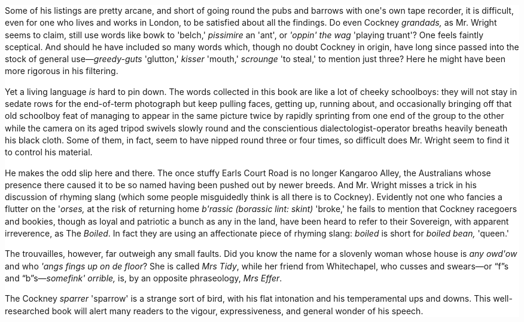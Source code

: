 Some of his listings are pretty arcane, and short of
going round the pubs and barrows with one's own tape
recorder, it is difficult, even for one who lives and works
in London, to be satisfied about all the findings.  Do
even Cockney *grandads,* as Mr. Wright seems to claim,
still use words like bowk to 'belch,' *pissimire* an 'ant', or
*'oppin' the wag* 'playing truant'?  One feels faintly sceptical.
And should he have included so many words
which, though no doubt Cockney in origin, have long
since passed into the stock of general use—*greedy-guts*
'glutton,' *kisser* 'mouth,' *scrounge* 'to steal,' to mention
just three?  Here he might have been more rigorous in
his filtering.

Yet a living language *is* hard to pin down.  The
words collected in this book are like a lot of cheeky
schoolboys: they will not stay in sedate rows for the
end-of-term photograph but keep pulling faces, getting
up, running about, and occasionally bringing off that old
schoolboy feat of managing to appear in the same
picture twice by rapidly sprinting from one end of the
group to the other while the camera on its aged tripod
swivels slowly round and the conscientious dialectologist-operator
breaths heavily beneath his black cloth.
Some of them, in fact, seem to have nipped round three
or four times, so difficult does Mr. Wright seem to find it
to control his material.

He makes the odd slip here and there.  The once
stuffy Earls Court Road is no longer Kangaroo Alley, the
Australians whose presence there caused it to be so
named having been pushed out by newer breeds.  And
Mr. Wright misses a trick in his discussion of rhyming
slang (which some people misguidedly think is all there
is to Cockney).  Evidently not one who fancies a flutter
on the '*orses,* at the risk of returning home *b'rassic
(borassic lint: skint)* 'broke,' he fails to mention that
Cockney racegoers and bookies, though as loyal and
patriotic a bunch as any in the land, have been heard to
refer to their Sovereign, with apparent irreverence, as
The *Boiled*.  In fact they are using an affectionate piece
of rhyming slang: *boiled* is short for *boiled bean,*
'queen.'

The trouvailles, however, far outweigh any small
faults.  Did you know the name for a slovenly woman
whose house is *any owd'ow* and who *'angs fings up on
de floor*?  She is called *Mrs Tidy*, while her friend from
Whitechapel, who cusses and swears—or &ldquo;f&rdquo;s and
&ldquo;b&rdquo;s—*somefink' orrible,* is, by an opposite phraseology,
*Mrs Effer*.

The Cockney *sparrer* 'sparrow' is a strange sort of
bird, with his flat intonation and his temperamental ups
and downs.  This well-researched book will alert many
readers to the vigour, expressiveness, and general wonder
of his speech.
